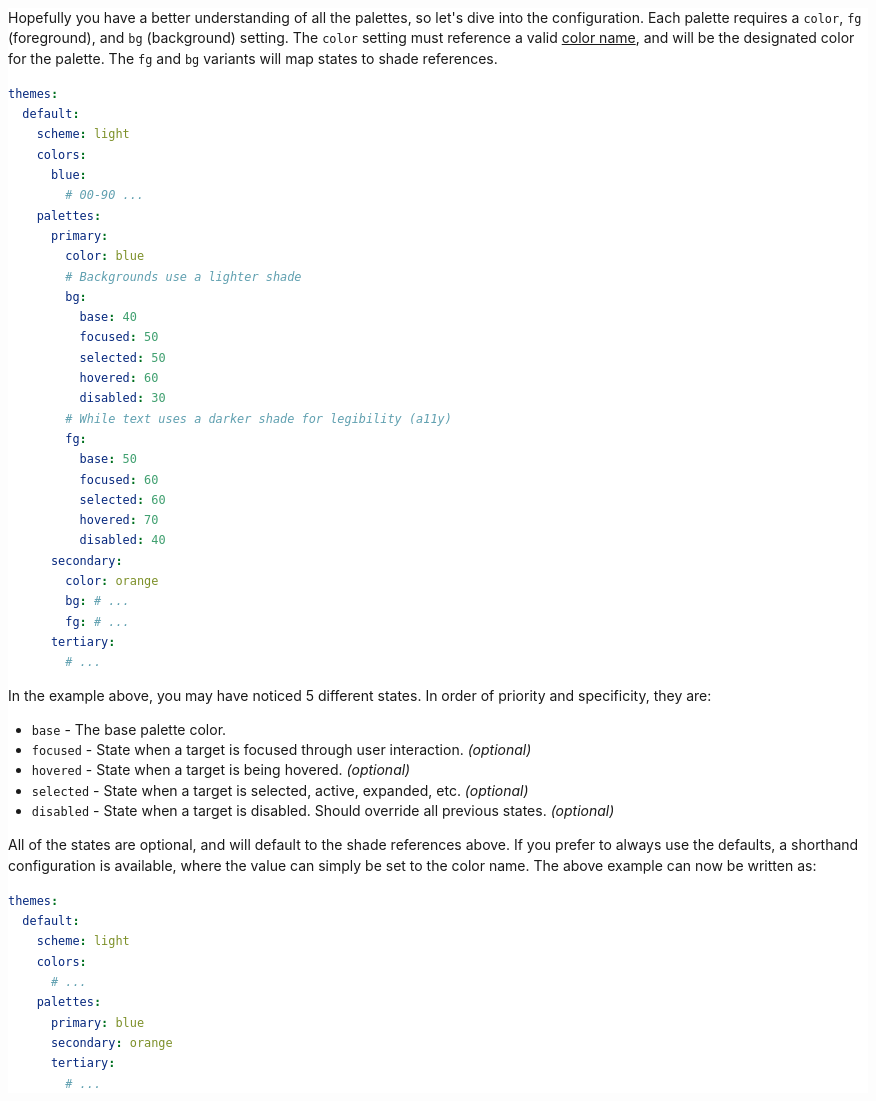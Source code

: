 Hopefully you have a better understanding of all the palettes, so let's dive into the configuration.
Each palette requires a `color`, `fg` (foreground), and `bg` (background) setting. The `color`
setting must reference a valid [color name](#colors), and will be the designated color for the
palette. The `fg` and `bg` variants will map states to shade references.

```yaml
themes:
  default:
    scheme: light
    colors:
      blue:
        # 00-90 ...
    palettes:
      primary:
        color: blue
        # Backgrounds use a lighter shade
        bg:
          base: 40
          focused: 50
          selected: 50
          hovered: 60
          disabled: 30
        # While text uses a darker shade for legibility (a11y)
        fg:
          base: 50
          focused: 60
          selected: 60
          hovered: 70
          disabled: 40
      secondary:
        color: orange
        bg: # ...
        fg: # ...
      tertiary:
        # ...
```

In the example above, you may have noticed 5 different states. In order of priority and specificity,
they are:

- `base` - The base palette color.
- `focused` - State when a target is focused through user interaction. _(optional)_
- `hovered` - State when a target is being hovered. _(optional)_
- `selected` - State when a target is selected, active, expanded, etc. _(optional)_
- `disabled` - State when a target is disabled. Should override all previous states. _(optional)_

All of the states are optional, and will default to the shade references above. If you prefer to
always use the defaults, a shorthand configuration is available, where the value can simply be set
to the color name. The above example can now be written as:

```yaml
themes:
  default:
    scheme: light
    colors:
      # ...
    palettes:
      primary: blue
      secondary: orange
      tertiary:
        # ...
```

